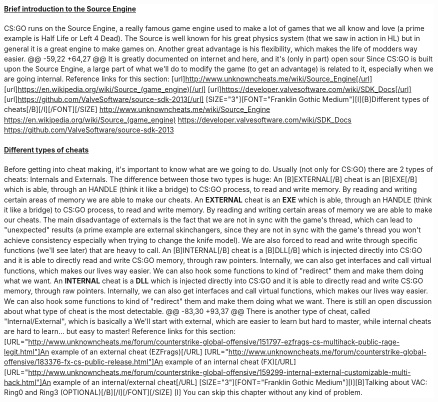 #### [Brief introduction to the Source Engine](#brief-introduction-to-the-source-engine)
 CS:GO runs on the Source Engine, a really famous game engine used to make a lot of games that we all know and love (a prime example is Half Life or Left 4 Dead).
The Source is well known for his great physics system (that we saw in action in HL) but in general it is a great engine to make games on. Another great advantage is his flexibility, which makes the life of modders way easier.
@@ -59,22 +64,27 @@ It is greatly documented on internet and here, and it's (only in part) open sour
Since CS:GO is built upon the Source Engine, a large part of what we'll do to modify the game (to get an advantage) is related to it, especially when we are going internal.
 Reference links for this section:
[url]http://www.unknowncheats.me/wiki/Source_Engine[/url]
[url]https://en.wikipedia.org/wiki/Source_(game_engine)[/url]
[url]https://developer.valvesoftware.com/wiki/SDK_Docs[/url]
[url]https://github.com/ValveSoftware/source-sdk-2013[/url]
 [SIZE="3"][FONT="Franklin Gothic Medium"][I][B]Different types of cheats[/B][/I][/FONT][/SIZE]
http://www.unknowncheats.me/wiki/Source_Engine
 https://en.wikipedia.org/wiki/Source_(game_engine)
 https://developer.valvesoftware.com/wiki/SDK_Docs
 https://github.com/ValveSoftware/source-sdk-2013
 #### [Different types of cheats](#different-types-of-cheats)
 Before getting into cheat making, it's important to know what are we going to do.
Usually (not only for CS:GO) there are 2 types of cheats: Internals and Externals.
The difference between those two types is huge:
 An [B]EXTERNAL[/B] cheat is an [B]EXE[/B] which is able, through an HANDLE (think it like a bridge) to CS:GO process, to read and write memory. By reading and writing certain areas of memory we are able to make our cheats.
An **EXTERNAL** cheat is an **EXE** which is able, through an HANDLE (think it like a bridge) to CS:GO process, to read and write memory. By reading and writing certain areas of memory we are able to make our cheats.
The main disadvantage of externals is the fact that we are not in sync with the game's thread, which can lead to "unexpected" results (a prime example are external skinchangers, since they are not in sync with the game's thread you won't achieve consistency especially when trying to change the knife model).
We are also forced to read and write through specific functions (we'll see later) that are heavy to call.
 An [B]INTERNAL[/B] cheat is a [B]DLL[/B] which is injected directly into CS:GO and it is able to directly read and write CS:GO memory, through raw pointers. Internally, we can also get interfaces and call virtual functions, which makes our lives way easier. We can also hook some functions to kind of "redirect" them and make them doing what we want.
An **INTERNAL** cheat is a **DLL** which is injected directly into CS:GO and it is able to directly read and write CS:GO memory, through raw pointers. Internally, we can also get interfaces and call virtual functions, which makes our lives way easier. We can also hook some functions to kind of "redirect" them and make them doing what we want.
 There is still an open discussion about what type of cheat is the most detectable.
 @@ -83,30 +93,37 @@ There is another type of cheat, called "Internal/External", which is basically a
We'll start with external, which are easier to learn but hard to master, while internal cheats are hard to learn... but easy to master!
 Reference links for this section:
[URL="http://www.unknowncheats.me/forum/counterstrike-global-offensive/151797-ezfrags-cs-multihack-public-rage-legit.html"]An example of an external cheat (EZFrags)[/URL]
[URL="http://www.unknowncheats.me/forum/counterstrike-global-offensive/183376-fx-cs-public-release.html"]An example of an internal cheat (FX)[/URL]
[URL="http://www.unknowncheats.me/forum/counterstrike-global-offensive/159299-internal-external-customizable-multi-hack.html"]An example of an internal/external cheat[/URL]
 [SIZE="3"][FONT="Franklin Gothic Medium"][I][B]Talking about VAC: Ring0 and Ring3 (OPTIONAL)[/B][/I][/FONT][/SIZE]
[I]
You can skip this chapter without any kind of problem.